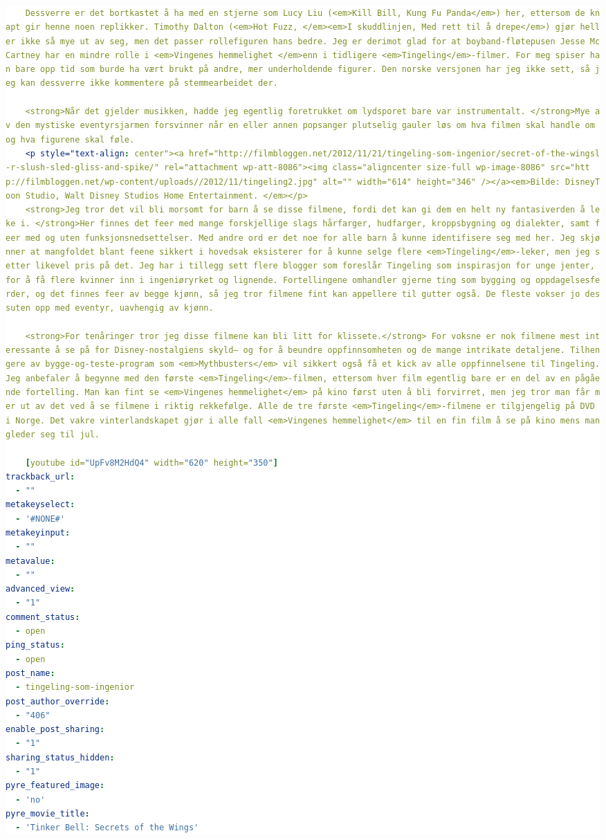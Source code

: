 ```yaml
    Dessverre er det bortkastet å ha med en stjerne som Lucy Liu (<em>Kill Bill, Kung Fu Panda</em>) her, ettersom de knapt gir henne noen replikker. Timothy Dalton (<em>Hot Fuzz, </em><em>I skuddlinjen, Med rett til å drepe</em>) gjør heller ikke så mye ut av seg, men det passer rollefiguren hans bedre. Jeg er derimot glad for at boyband-fløtepusen Jesse McCartney har en mindre rolle i <em>Vingenes hemmelighet </em>enn i tidligere <em>Tingeling</em>-filmer. For meg spiser han bare opp tid som burde ha vært brukt på andre, mer underholdende figurer. Den norske versjonen har jeg ikke sett, så jeg kan dessverre ikke kommentere på stemmearbeidet der.
    
    <strong>Når det gjelder musikken, hadde jeg egentlig foretrukket om lydsporet bare var instrumentalt. </strong>Mye av den mystiske eventyrsjarmen forsvinner når en eller annen popsanger plutselig gauler løs om hva filmen skal handle om og hva figurene skal føle.
    <p style="text-align: center"><a href="http://filmbloggen.net/2012/11/21/tingeling-som-ingenior/secret-of-the-wingsl-r-slush-sled-gliss-and-spike/" rel="attachment wp-att-8086"><img class="aligncenter size-full wp-image-8086" src="http://filmbloggen.net/wp-content/uploads//2012/11/tingeling2.jpg" alt="" width="614" height="346" /></a><em>Bilde: DisneyToon Studio, Walt Disney Studios Home Entertainment. </em></p>
    <strong>Jeg tror det vil bli morsomt for barn å se disse filmene, fordi det kan gi dem en helt ny fantasiverden å leke i. </strong>Her finnes det feer med mange forskjellige slags hårfarger, hudfarger, kroppsbygning og dialekter, samt feer med og uten funksjonsnedsettelser. Med andre ord er det noe for alle barn å kunne identifisere seg med her. Jeg skjønner at mangfoldet blant feene sikkert i hovedsak eksisterer for å kunne selge flere <em>Tingeling</em>-leker, men jeg setter likevel pris på det. Jeg har i tillegg sett flere blogger som foreslår Tingeling som inspirasjon for unge jenter, for å få flere kvinner inn i ingeniøryrket og lignende. Fortellingene omhandler gjerne ting som bygging og oppdagelsesferder, og det finnes feer av begge kjønn, så jeg tror filmene fint kan appellere til gutter også. De fleste vokser jo dessuten opp med eventyr, uavhengig av kjønn.
    
    <strong>For tenåringer tror jeg disse filmene kan bli litt for klissete.</strong> For voksne er nok filmene mest interessante å se på for Disney-nostalgiens skyld— og for å beundre oppfinnsomheten og de mange intrikate detaljene. Tilhengere av bygge-og-teste-program som <em>Mythbusters</em> vil sikkert også få et kick av alle oppfinnelsene til Tingeling. Jeg anbefaler å begynne med den første <em>Tingeling</em>-filmen, ettersom hver film egentlig bare er en del av en pågående fortelling. Man kan fint se <em>Vingenes hemmelighet</em> på kino først uten å bli forvirret, men jeg tror man får mer ut av det ved å se filmene i riktig rekkefølge. Alle de tre første <em>Tingeling</em>-filmene er tilgjengelig på DVD i Norge. Det vakre vinterlandskapet gjør i alle fall <em>Vingenes hemmelighet</em> til en fin film å se på kino mens man gleder seg til jul.
    
    [youtube id="UpFv8M2HdQ4" width="620" height="350"]
trackback_url:
  - ""
metakeyselect:
  - '#NONE#'
metakeyinput:
  - ""
metavalue:
  - ""
advanced_view:
  - "1"
comment_status:
  - open
ping_status:
  - open
post_name:
  - tingeling-som-ingenior
post_author_override:
  - "406"
enable_post_sharing:
  - "1"
sharing_status_hidden:
  - "1"
pyre_featured_image:
  - 'no'
pyre_movie_title:
  - 'Tinker Bell: Secrets of the Wings'
```